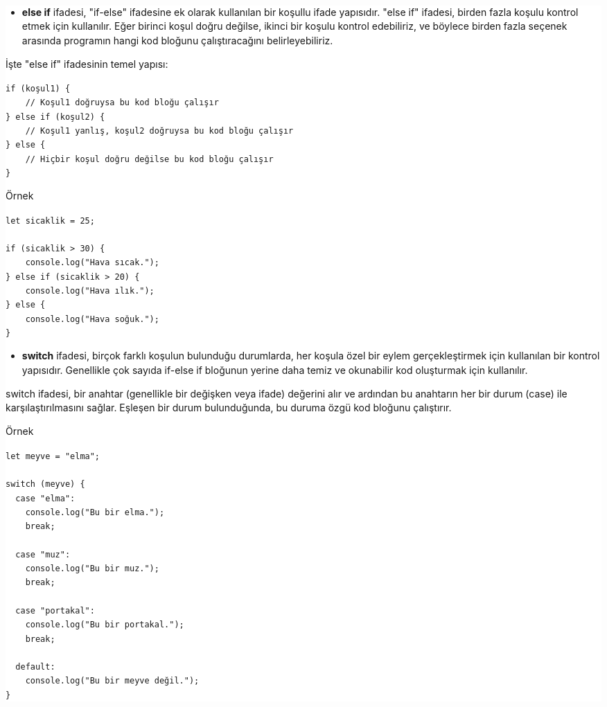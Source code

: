 - **else if** ifadesi, "if-else" ifadesine ek olarak kullanılan bir koşullu ifade yapısıdır. "else if" ifadesi, birden fazla koşulu kontrol etmek için kullanılır. Eğer birinci koşul doğru değilse, ikinci bir koşulu kontrol edebiliriz, ve böylece birden fazla seçenek arasında programın hangi kod bloğunu çalıştıracağını belirleyebiliriz.

İşte "else if" ifadesinin temel yapısı:
```
if (koşul1) {
    // Koşul1 doğruysa bu kod bloğu çalışır
} else if (koşul2) {
    // Koşul1 yanlış, koşul2 doğruysa bu kod bloğu çalışır
} else {
    // Hiçbir koşul doğru değilse bu kod bloğu çalışır
}
```

Örnek
```
let sicaklik = 25;

if (sicaklik > 30) {
    console.log("Hava sıcak.");
} else if (sicaklik > 20) {
    console.log("Hava ılık.");
} else {
    console.log("Hava soğuk.");
}
```

- **switch** ifadesi, birçok farklı koşulun bulunduğu durumlarda, her koşula özel bir eylem gerçekleştirmek için kullanılan bir kontrol yapısıdır. Genellikle çok sayıda if-else if bloğunun yerine daha temiz ve okunabilir kod oluşturmak için kullanılır.

switch ifadesi, bir anahtar (genellikle bir değişken veya ifade) değerini alır ve ardından bu anahtarın her bir durum (case) ile karşılaştırılmasını sağlar. Eşleşen bir durum bulunduğunda, bu duruma özgü kod bloğunu çalıştırır.

Örnek
```
let meyve = "elma";

switch (meyve) {
  case "elma":
    console.log("Bu bir elma.");
    break;

  case "muz":
    console.log("Bu bir muz.");
    break;

  case "portakal":
    console.log("Bu bir portakal.");
    break;

  default:
    console.log("Bu bir meyve değil.");
}
```
